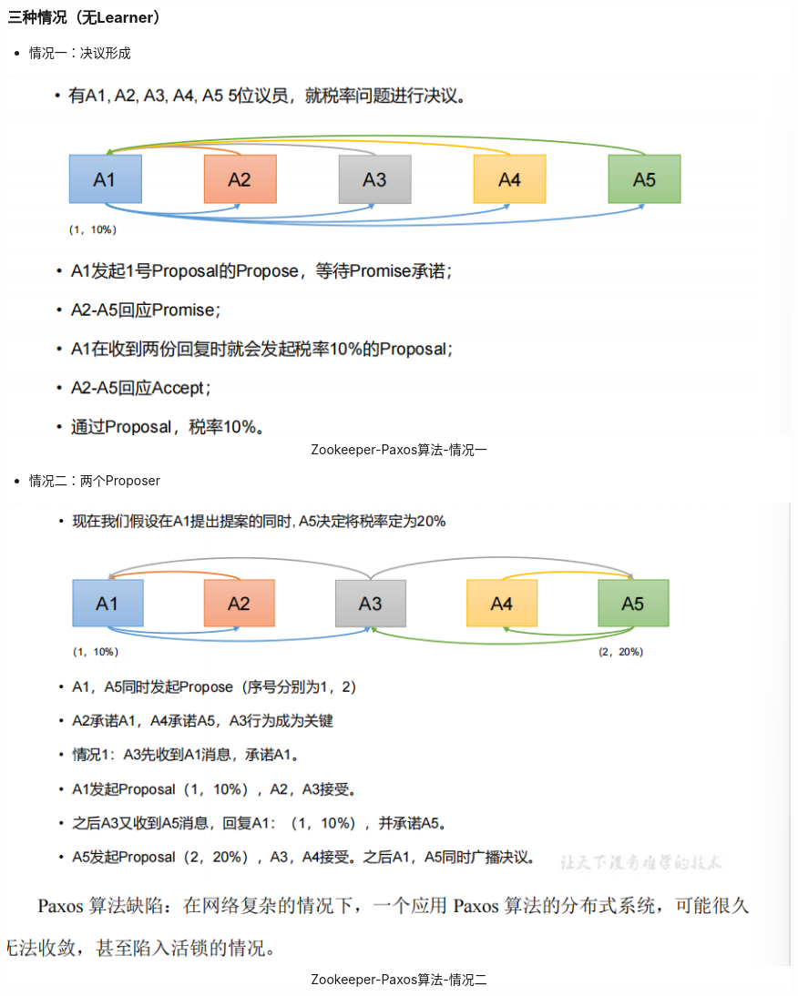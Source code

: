 ### 三种情况（无Learner）

* 情况一：决议形成

<span style="display:block;text-align:center;">
<img src="./img/Zookeeper-Paxos算法-情况一.png">
<span style="display:block;text-align:center;">Zookeeper-Paxos算法-情况一</span>
</span>

* 情况二：两个Proposer

<span style="display:block;text-align:center;">
<img src="./img/Zookeeper-Paxos算法-情况二.png">
<span style="display:block;text-align:center;">Zookeeper-Paxos算法-情况二</span>
</span>
